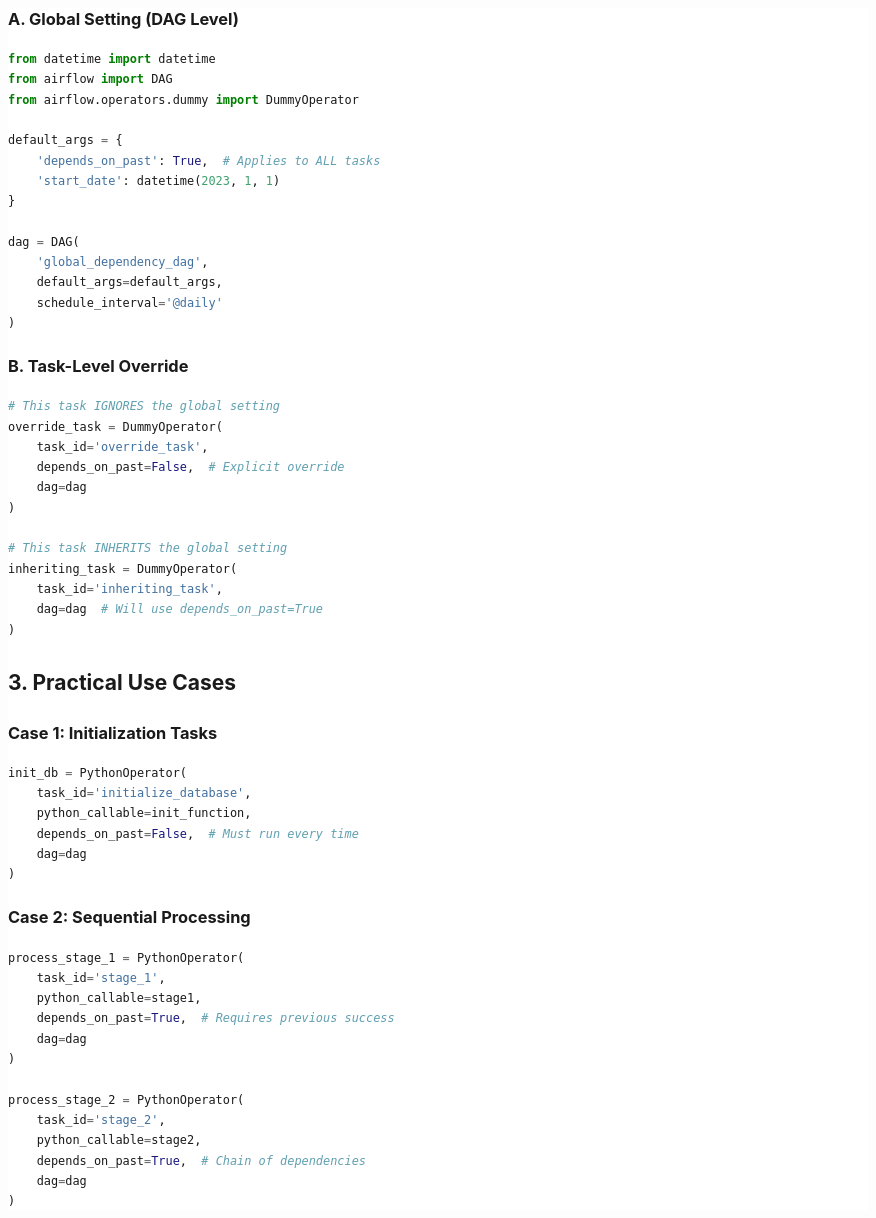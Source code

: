 ### **A. Global Setting (DAG Level)**
```python
from datetime import datetime
from airflow import DAG
from airflow.operators.dummy import DummyOperator

default_args = {
    'depends_on_past': True,  # Applies to ALL tasks
    'start_date': datetime(2023, 1, 1)
}

dag = DAG(
    'global_dependency_dag',
    default_args=default_args,
    schedule_interval='@daily'
)
```

### **B. Task-Level Override**
```python
# This task IGNORES the global setting
override_task = DummyOperator(
    task_id='override_task',
    depends_on_past=False,  # Explicit override
    dag=dag
)

# This task INHERITS the global setting
inheriting_task = DummyOperator(
    task_id='inheriting_task',
    dag=dag  # Will use depends_on_past=True
)
```

## **3. Practical Use Cases**

### **Case 1: Initialization Tasks**
```python
init_db = PythonOperator(
    task_id='initialize_database',
    python_callable=init_function,
    depends_on_past=False,  # Must run every time
    dag=dag
)
```

### **Case 2: Sequential Processing**
```python
process_stage_1 = PythonOperator(
    task_id='stage_1',
    python_callable=stage1,
    depends_on_past=True,  # Requires previous success
    dag=dag
)

process_stage_2 = PythonOperator(
    task_id='stage_2',
    python_callable=stage2,
    depends_on_past=True,  # Chain of dependencies
    dag=dag
)
```
